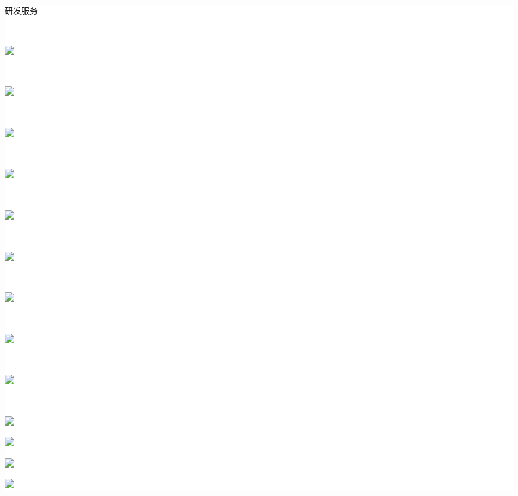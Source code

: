 研发服务

![]()

![](https://files.sekorm.com/opt/fileStore/portal/banner/advertImg/2025/03/1740760779558.JPG)

![]()

![](https://files.sekorm.com/opt/fileStore/portal/banner/advertImg/2025/03/1741086732183.JPG)

![]()

![](https://files.sekorm.com/opt/fileStore/portal/banner/advertImg/2025/03/1740762080631.JPG)

![]()

![](https://files.sekorm.com/opt/fileStore/portal/banner/advertImg/2025/03/1740761507552.JPG)

![]()

![](https://files.sekorm.com/opt/fileStore/portal/banner/advertImg/2025/03/1740762328938.JPG)

![]()

![](https://files.sekorm.com/opt/fileStore/portal/banner/advertImg/2025/03/1741074649154.JPG)

![]()

![](https://files.sekorm.com/opt/fileStore/portal/banner/advertImg/2025/03/1740967868943.JPG)

![]()

![](https://files.sekorm.com/opt/fileStore/portal/banner/advertImg/2025/03/1740767563429.JPG)

![]()

![](https://files.sekorm.com/opt/fileStore/portal/banner/advertImg/2025/03/1740767610951.JPG)

![]()

![](https://files.sekorm.com/opt/fileStore/portal/banner/advertImg/2025/03/1740767691440.JPG)

![](https://files.sekorm.com/opt/fileStore/portal/banner/advertImg/2025/03/1740767731902.JPG)

![](https://files.sekorm.com/opt/fileStore/portal/banner/advertImg/2025/03/1740767759314.JPG)

![](https://files.sekorm.com/opt/fileStore/portal/banner/advertImg/2025/03/1740767931213.JPG)

